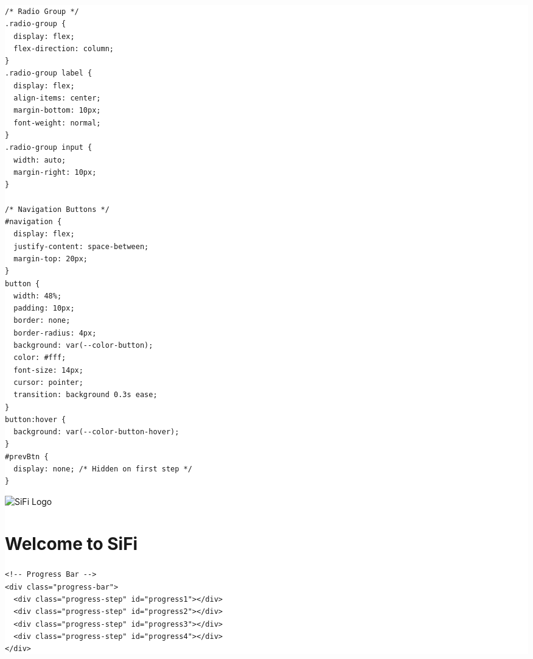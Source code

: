     /* Radio Group */
    .radio-group {
      display: flex;
      flex-direction: column;
    }
    .radio-group label {
      display: flex;
      align-items: center;
      margin-bottom: 10px;
      font-weight: normal;
    }
    .radio-group input {
      width: auto;
      margin-right: 10px;
    }

    /* Navigation Buttons */
    #navigation {
      display: flex;
      justify-content: space-between;
      margin-top: 20px;
    }
    button {
      width: 48%;
      padding: 10px;
      border: none;
      border-radius: 4px;
      background: var(--color-button);
      color: #fff;
      font-size: 14px;
      cursor: pointer;
      transition: background 0.3s ease;
    }
    button:hover {
      background: var(--color-button-hover);
    }
    #prevBtn {
      display: none; /* Hidden on first step */
    }
  </style>
</head>
<body>
  <div class="container">
    <!-- Header / Logo -->
    <div class="header">
      <!-- Use your actual image file or a direct URL to the SiFi logo -->
      <img src="C:\Users\Me\Downloads\sifi_0logo.png" alt="SiFi Logo">
      <h1>Welcome to SiFi</h1>
    </div>

    <!-- Progress Bar -->
    <div class="progress-bar">
      <div class="progress-step" id="progress1"></div>
      <div class="progress-step" id="progress2"></div>
      <div class="progress-step" id="progress3"></div>
      <div class="progress-step" id="progress4"></div>
    </div>
